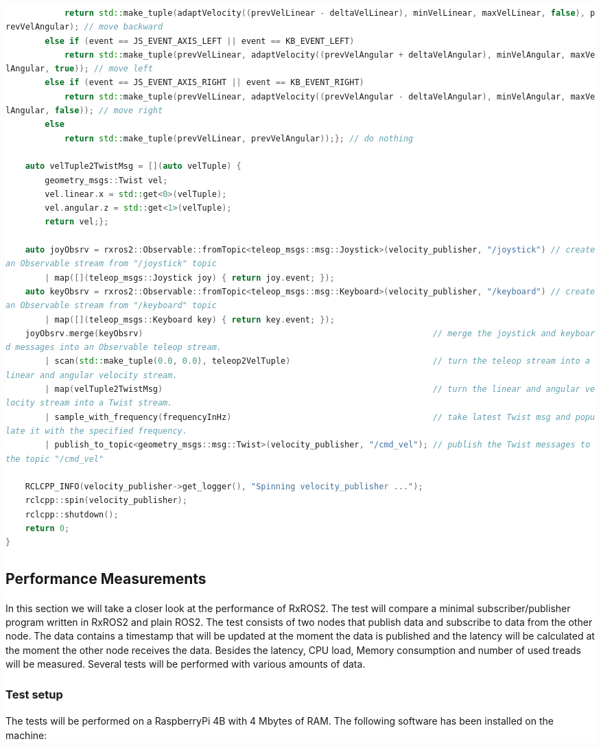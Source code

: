 ```cpp
            return std::make_tuple(adaptVelocity((prevVelLinear - deltaVelLinear), minVelLinear, maxVelLinear, false), prevVelAngular); // move backward
        else if (event == JS_EVENT_AXIS_LEFT || event == KB_EVENT_LEFT)
            return std::make_tuple(prevVelLinear, adaptVelocity((prevVelAngular + deltaVelAngular), minVelAngular, maxVelAngular, true)); // move left
        else if (event == JS_EVENT_AXIS_RIGHT || event == KB_EVENT_RIGHT)
            return std::make_tuple(prevVelLinear, adaptVelocity((prevVelAngular - deltaVelAngular), minVelAngular, maxVelAngular, false)); // move right
        else
            return std::make_tuple(prevVelLinear, prevVelAngular));}; // do nothing

    auto velTuple2TwistMsg = [](auto velTuple) {
        geometry_msgs::Twist vel;
        vel.linear.x = std::get<0>(velTuple);
        vel.angular.z = std::get<1>(velTuple);
        return vel;};

    auto joyObsrv = rxros2::Observable::fromTopic<teleop_msgs::msg::Joystick>(velocity_publisher, "/joystick") // create an Observable stream from "/joystick" topic
        | map([](teleop_msgs::Joystick joy) { return joy.event; });
    auto keyObsrv = rxros2::Observable::fromTopic<teleop_msgs::msg::Keyboard>(velocity_publisher, "/keyboard") // create an Observable stream from "/keyboard" topic
        | map([](teleop_msgs::Keyboard key) { return key.event; });
    joyObsrv.merge(keyObsrv)                                                           // merge the joystick and keyboard messages into an Observable teleop stream.
        | scan(std::make_tuple(0.0, 0.0), teleop2VelTuple)                             // turn the teleop stream into a linear and angular velocity stream.
        | map(velTuple2TwistMsg)                                                       // turn the linear and angular velocity stream into a Twist stream.
        | sample_with_frequency(frequencyInHz)                                         // take latest Twist msg and populate it with the specified frequency.
        | publish_to_topic<geometry_msgs::msg::Twist>(velocity_publisher, "/cmd_vel"); // publish the Twist messages to the topic "/cmd_vel"

    RCLCPP_INFO(velocity_publisher->get_logger(), "Spinning velocity_publisher ...");
    rclcpp::spin(velocity_publisher);
    rclcpp::shutdown();
    return 0;
}
```

## Performance Measurements

In this section we will take a closer look at the performance of RxROS2. The test will compare a minimal subscriber/publisher program written in RxROS2 and plain ROS2. The test consists of two nodes that publish data and subscribe to data from the other node. The data contains a timestamp that will be updated at the moment the data is published and the latency will be calculated at the moment the other node receives the data. Besides the latency, CPU load, Memory consumption and number of used treads will be measured. Several tests will be performed with various amounts of data.

### Test setup
The tests will be performed on a RaspberryPi 4B with 4 Mbytes of RAM. The following software has been installed on the machine:
